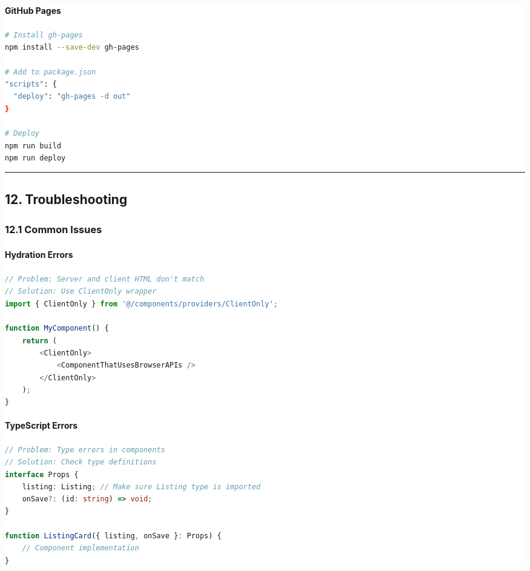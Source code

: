 #### **GitHub Pages**

```bash
# Install gh-pages
npm install --save-dev gh-pages

# Add to package.json
"scripts": {
  "deploy": "gh-pages -d out"
}

# Deploy
npm run build
npm run deploy
```

---

## **12. Troubleshooting**

### **12.1 Common Issues**

#### **Hydration Errors**

```typescript
// Problem: Server and client HTML don't match
// Solution: Use ClientOnly wrapper
import { ClientOnly } from '@/components/providers/ClientOnly';

function MyComponent() {
	return (
		<ClientOnly>
			<ComponentThatUsesBrowserAPIs />
		</ClientOnly>
	);
}
```

#### **TypeScript Errors**

```typescript
// Problem: Type errors in components
// Solution: Check type definitions
interface Props {
	listing: Listing; // Make sure Listing type is imported
	onSave?: (id: string) => void;
}

function ListingCard({ listing, onSave }: Props) {
	// Component implementation
}
```
